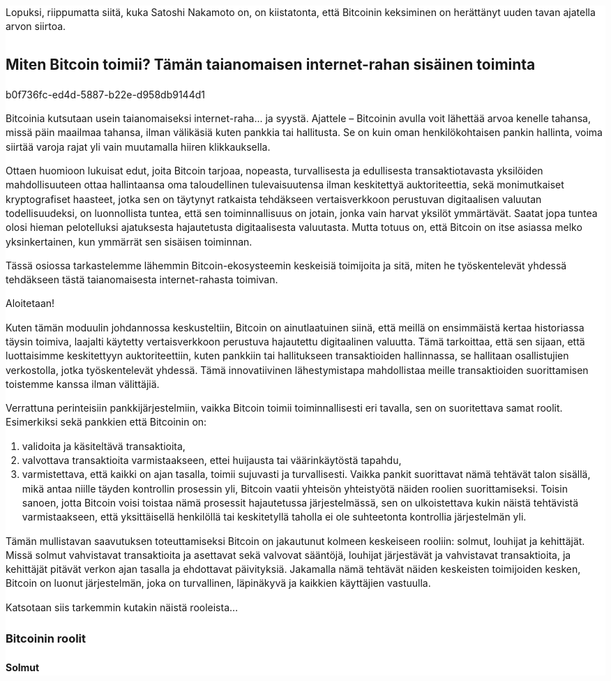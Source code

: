 Lopuksi, riippumatta siitä, kuka Satoshi Nakamoto on, on kiistatonta, että Bitcoinin keksiminen on herättänyt uuden tavan ajatella arvon siirtoa.

## Miten Bitcoin toimii? Tämän taianomaisen internet-rahan sisäinen toiminta
<chapterId>b0f736fc-ed4d-5887-b22e-d958db9144d1</chapterId>

Bitcoinia kutsutaan usein taianomaiseksi internet-raha... ja syystä. Ajattele – Bitcoinin avulla voit lähettää arvoa kenelle tahansa, missä päin maailmaa tahansa, ilman välikäsiä kuten pankkia tai hallitusta. Se on kuin oman henkilökohtaisen pankin hallinta, voima siirtää varoja rajat yli vain muutamalla hiiren klikkauksella.

Ottaen huomioon lukuisat edut, joita Bitcoin tarjoaa, nopeasta, turvallisesta ja edullisesta transaktiotavasta yksilöiden mahdollisuuteen ottaa hallintaansa oma taloudellinen tulevaisuutensa ilman keskitettyä auktoriteettia, sekä monimutkaiset kryptografiset haasteet, jotka sen on täytynyt ratkaista tehdäkseen vertaisverkkoon perustuvan digitaalisen valuutan todellisuudeksi, on luonnollista tuntea, että sen toiminnallisuus on jotain, jonka vain harvat yksilöt ymmärtävät. Saatat jopa tuntea olosi hieman pelotelluksi ajatuksesta hajautetusta digitaalisesta valuutasta. Mutta totuus on, että Bitcoin on itse asiassa melko yksinkertainen, kun ymmärrät sen sisäisen toiminnan.

Tässä osiossa tarkastelemme lähemmin Bitcoin-ekosysteemin keskeisiä toimijoita ja sitä, miten he työskentelevät yhdessä tehdäkseen tästä taianomaisesta internet-rahasta toimivan.

Aloitetaan!

Kuten tämän moduulin johdannossa keskusteltiin, Bitcoin on ainutlaatuinen siinä, että meillä on ensimmäistä kertaa historiassa täysin toimiva, laajalti käytetty vertaisverkkoon perustuva hajautettu digitaalinen valuutta. Tämä tarkoittaa, että sen sijaan, että luottaisimme keskitettyyn auktoriteettiin, kuten pankkiin tai hallitukseen transaktioiden hallinnassa, se hallitaan osallistujien verkostolla, jotka työskentelevät yhdessä. Tämä innovatiivinen lähestymistapa mahdollistaa meille transaktioiden suorittamisen toistemme kanssa ilman välittäjiä.

Verrattuna perinteisiin pankkijärjestelmiin, vaikka Bitcoin toimii toiminnallisesti eri tavalla, sen on suoritettava samat roolit. Esimerkiksi sekä pankkien että Bitcoinin on:

1. validoita ja käsiteltävä transaktioita,
2. valvottava transaktioita varmistaakseen, ettei huijausta tai väärinkäytöstä tapahdu,
3. varmistettava, että kaikki on ajan tasalla, toimii sujuvasti ja turvallisesti.
Vaikka pankit suorittavat nämä tehtävät talon sisällä, mikä antaa niille täyden kontrollin prosessin yli, Bitcoin vaatii yhteisön yhteistyötä näiden roolien suorittamiseksi. Toisin sanoen, jotta Bitcoin voisi toistaa nämä prosessit hajautetussa järjestelmässä, sen on ulkoistettava kukin näistä tehtävistä varmistaakseen, että yksittäisellä henkilöllä tai keskitetyllä taholla ei ole suhteetonta kontrollia järjestelmän yli.

Tämän mullistavan saavutuksen toteuttamiseksi Bitcoin on jakautunut kolmeen keskeiseen rooliin: solmut, louhijat ja kehittäjät. Missä solmut vahvistavat transaktioita ja asettavat sekä valvovat sääntöjä, louhijat järjestävät ja vahvistavat transaktioita, ja kehittäjät pitävät verkon ajan tasalla ja ehdottavat päivityksiä. Jakamalla nämä tehtävät näiden keskeisten toimijoiden kesken, Bitcoin on luonut järjestelmän, joka on turvallinen, läpinäkyvä ja kaikkien käyttäjien vastuulla.

Katsotaan siis tarkemmin kutakin näistä rooleista…

### Bitcoinin roolit

#### Solmut
